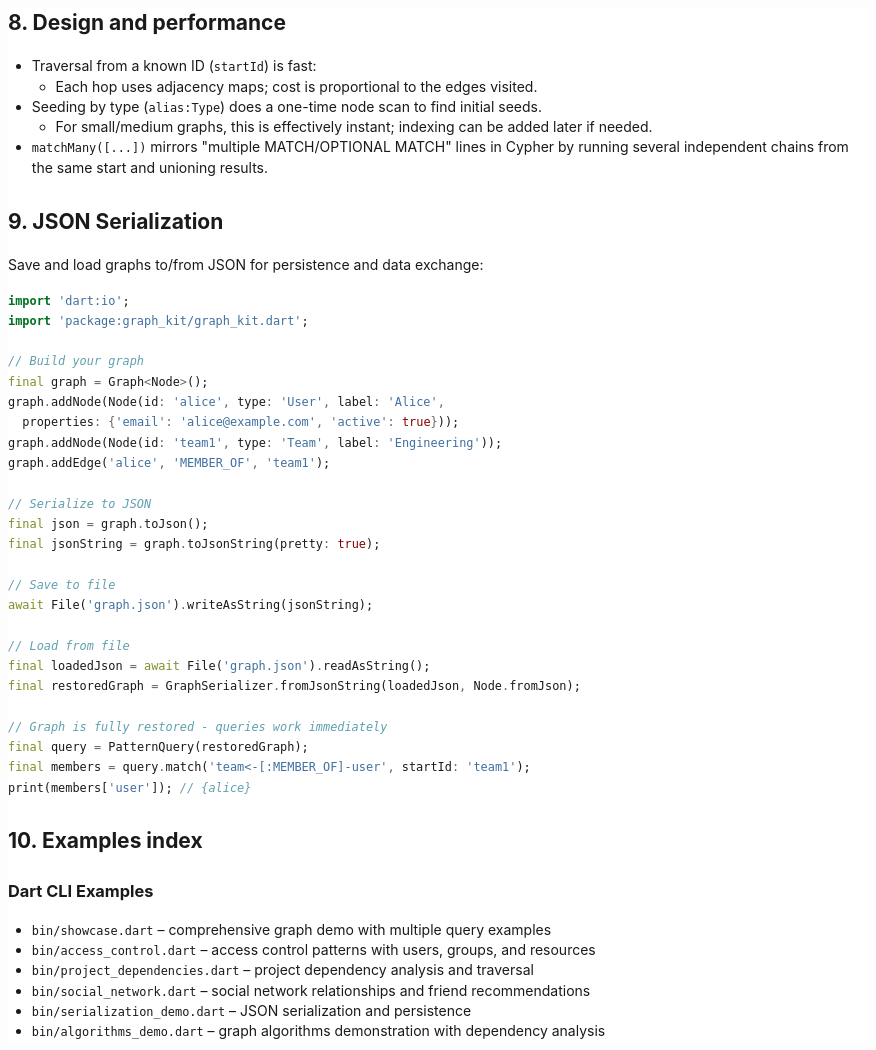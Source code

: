 ## 8. Design and performance

- Traversal from a known ID (`startId`) is fast:
  - Each hop uses adjacency maps; cost is proportional to the edges visited.
- Seeding by type (`alias:Type`) does a one-time node scan to find initial seeds.
  - For small/medium graphs, this is effectively instant; indexing can be added later if needed.
- `matchMany([...])` mirrors "multiple MATCH/OPTIONAL MATCH" lines in Cypher by running several independent chains from the same start and unioning results.

## 9. JSON Serialization

Save and load graphs to/from JSON for persistence and data exchange:

```dart
import 'dart:io';
import 'package:graph_kit/graph_kit.dart';

// Build your graph
final graph = Graph<Node>();
graph.addNode(Node(id: 'alice', type: 'User', label: 'Alice',
  properties: {'email': 'alice@example.com', 'active': true}));
graph.addNode(Node(id: 'team1', type: 'Team', label: 'Engineering'));
graph.addEdge('alice', 'MEMBER_OF', 'team1');

// Serialize to JSON
final json = graph.toJson();
final jsonString = graph.toJsonString(pretty: true);

// Save to file
await File('graph.json').writeAsString(jsonString);

// Load from file
final loadedJson = await File('graph.json').readAsString();
final restoredGraph = GraphSerializer.fromJsonString(loadedJson, Node.fromJson);

// Graph is fully restored - queries work immediately
final query = PatternQuery(restoredGraph);
final members = query.match('team<-[:MEMBER_OF]-user', startId: 'team1');
print(members['user']); // {alice}
```

## 10. Examples index

### Dart CLI Examples
- `bin/showcase.dart` – comprehensive graph demo with multiple query examples
- `bin/access_control.dart` – access control patterns with users, groups, and resources
- `bin/project_dependencies.dart` – project dependency analysis and traversal
- `bin/social_network.dart` – social network relationships and friend recommendations
- `bin/serialization_demo.dart` – JSON serialization and persistence
- `bin/algorithms_demo.dart` – graph algorithms demonstration with dependency analysis

